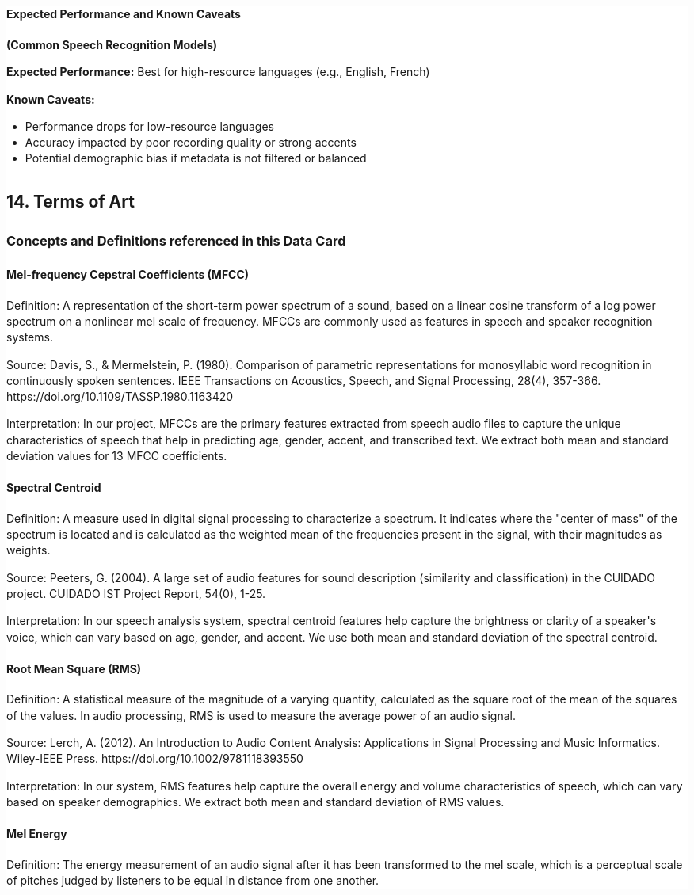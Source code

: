 #### Expected Performance and Known Caveats
**(Common Speech Recognition Models)**

**Expected Performance:** Best for high-resource languages (e.g., English, French)

**Known Caveats:**
- Performance drops for low-resource languages
- Accuracy impacted by poor recording quality or strong accents
- Potential demographic bias if metadata is not filtered or balanced

## 14. Terms of Art
### Concepts and Definitions referenced in this Data Card

#### Mel-frequency Cepstral Coefficients (MFCC)
Definition: A representation of the short-term power spectrum of a sound, based on a linear cosine transform of a log power spectrum on a nonlinear mel scale of frequency. MFCCs are commonly used as features in speech and speaker recognition systems.

Source: Davis, S., & Mermelstein, P. (1980). Comparison of parametric representations for monosyllabic word recognition in continuously spoken sentences. IEEE Transactions on Acoustics, Speech, and Signal Processing, 28(4), 357-366. https://doi.org/10.1109/TASSP.1980.1163420

Interpretation: In our project, MFCCs are the primary features extracted from speech audio files to capture the unique characteristics of speech that help in predicting age, gender, accent, and transcribed text. We extract both mean and standard deviation values for 13 MFCC coefficients.

#### Spectral Centroid
Definition: A measure used in digital signal processing to characterize a spectrum. It indicates where the "center of mass" of the spectrum is located and is calculated as the weighted mean of the frequencies present in the signal, with their magnitudes as weights.

Source: Peeters, G. (2004). A large set of audio features for sound description (similarity and classification) in the CUIDADO project. CUIDADO IST Project Report, 54(0), 1-25.

Interpretation: In our speech analysis system, spectral centroid features help capture the brightness or clarity of a speaker's voice, which can vary based on age, gender, and accent. We use both mean and standard deviation of the spectral centroid.

#### Root Mean Square (RMS)
Definition: A statistical measure of the magnitude of a varying quantity, calculated as the square root of the mean of the squares of the values. In audio processing, RMS is used to measure the average power of an audio signal.

Source: Lerch, A. (2012). An Introduction to Audio Content Analysis: Applications in Signal Processing and Music Informatics. Wiley-IEEE Press. https://doi.org/10.1002/9781118393550

Interpretation: In our system, RMS features help capture the overall energy and volume characteristics of speech, which can vary based on speaker demographics. We extract both mean and standard deviation of RMS values.

#### Mel Energy
Definition: The energy measurement of an audio signal after it has been transformed to the mel scale, which is a perceptual scale of pitches judged by listeners to be equal in distance from one another.
